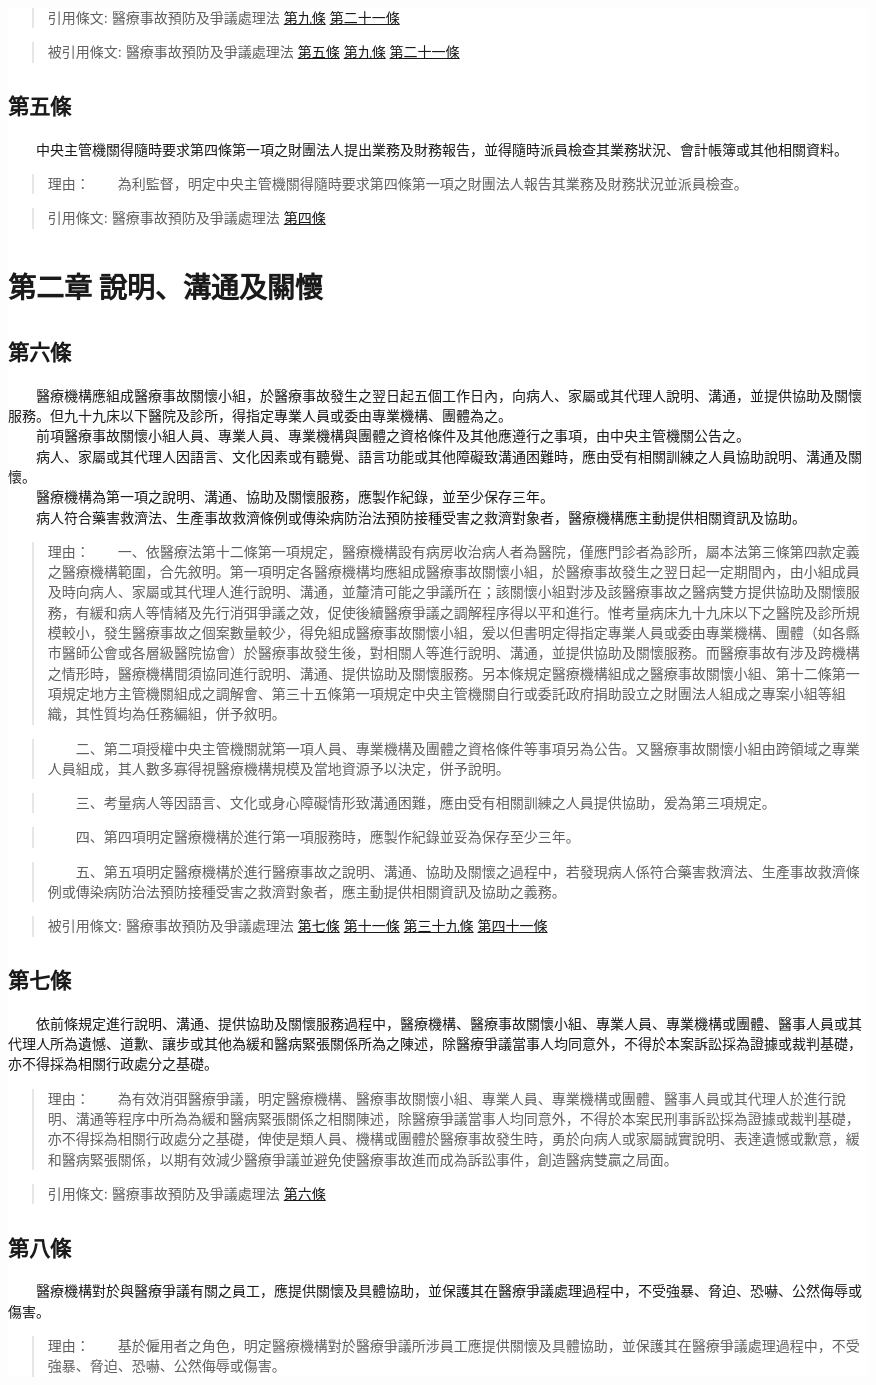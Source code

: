 > 引用條文: 醫療事故預防及爭議處理法 [第九條](../..///醫療事故預防及爭議處理法.md#第九條-) [第二十一條](../..///醫療事故預防及爭議處理法.md#第二十一條-)

> 被引用條文: 醫療事故預防及爭議處理法 [第五條](../..///醫療事故預防及爭議處理法.md#第五條-) [第九條](../..///醫療事故預防及爭議處理法.md#第九條-) [第二十一條](../..///醫療事故預防及爭議處理法.md#第二十一條-)



第五條 
-------
　　中央主管機關得隨時要求第四條第一項之財團法人提出業務及財務報告，並得隨時派員檢查其業務狀況、會計帳簿或其他相關資料。  
> 理由：　　為利監督，明定中央主管機關得隨時要求第四條第一項之財團法人報告其業務及財務狀況並派員檢查。

> 引用條文: 醫療事故預防及爭議處理法 [第四條](../..///醫療事故預防及爭議處理法.md#第四條-)



第二章 說明、溝通及關懷
=======================
第六條 
-------
　　醫療機構應組成醫療事故關懷小組，於醫療事故發生之翌日起五個工作日內，向病人、家屬或其代理人說明、溝通，並提供協助及關懷服務。但九十九床以下醫院及診所，得指定專業人員或委由專業機構、團體為之。  
　　前項醫療事故關懷小組人員、專業人員、專業機構與團體之資格條件及其他應遵行之事項，由中央主管機關公告之。  
　　病人、家屬或其代理人因語言、文化因素或有聽覺、語言功能或其他障礙致溝通困難時，應由受有相關訓練之人員協助說明、溝通及關懷。  
　　醫療機構為第一項之說明、溝通、協助及關懷服務，應製作紀錄，並至少保存三年。  
　　病人符合藥害救濟法、生產事故救濟條例或傳染病防治法預防接種受害之救濟對象者，醫療機構應主動提供相關資訊及協助。  
> 理由：　　一、依醫療法第十二條第一項規定，醫療機構設有病房收治病人者為醫院，僅應門診者為診所，屬本法第三條第四款定義之醫療機構範圍，合先敘明。第一項明定各醫療機構均應組成醫療事故關懷小組，於醫療事故發生之翌日起一定期間內，由小組成員及時向病人、家屬或其代理人進行說明、溝通，並釐清可能之爭議所在；該關懷小組對涉及該醫療事故之醫病雙方提供協助及關懷服務，有緩和病人等情緒及先行消弭爭議之效，促使後續醫療爭議之調解程序得以平和進行。惟考量病床九十九床以下之醫院及診所規模較小，發生醫療事故之個案數量較少，得免組成醫療事故關懷小組，爰以但書明定得指定專業人員或委由專業機構、團體（如各縣市醫師公會或各層級醫院協會）於醫療事故發生後，對相關人等進行說明、溝通，並提供協助及關懷服務。而醫療事故有涉及跨機構之情形時，醫療機構間須協同進行說明、溝通、提供協助及關懷服務。另本條規定醫療機構組成之醫療事故關懷小組、第十二條第一項規定地方主管機關組成之調解會、第三十五條第一項規定中央主管機關自行或委託政府捐助設立之財團法人組成之專案小組等組織，其性質均為任務編組，併予敘明。

> 　　二、第二項授權中央主管機關就第一項人員、專業機構及團體之資格條件等事項另為公告。又醫療事故關懷小組由跨領域之專業人員組成，其人數多寡得視醫療機構規模及當地資源予以決定，併予說明。

> 　　三、考量病人等因語言、文化或身心障礙情形致溝通困難，應由受有相關訓練之人員提供協助，爰為第三項規定。

> 　　四、第四項明定醫療機構於進行第一項服務時，應製作紀錄並妥為保存至少三年。

> 　　五、第五項明定醫療機構於進行醫療事故之說明、溝通、協助及關懷之過程中，若發現病人係符合藥害救濟法、生產事故救濟條例或傳染病防治法預防接種受害之救濟對象者，應主動提供相關資訊及協助之義務。

> 被引用條文: 醫療事故預防及爭議處理法 [第七條](../..///醫療事故預防及爭議處理法.md#第七條-) [第十一條](../..///醫療事故預防及爭議處理法.md#第十一條-) [第三十九條](../..///醫療事故預防及爭議處理法.md#第三十九條-) [第四十一條](../..///醫療事故預防及爭議處理法.md#第四十一條-)



第七條 
-------
　　依前條規定進行說明、溝通、提供協助及關懷服務過程中，醫療機構、醫療事故關懷小組、專業人員、專業機構或團體、醫事人員或其代理人所為遺憾、道歉、讓步或其他為緩和醫病緊張關係所為之陳述，除醫療爭議當事人均同意外，不得於本案訴訟採為證據或裁判基礎，亦不得採為相關行政處分之基礎。  
> 理由：　　為有效消弭醫療爭議，明定醫療機構、醫療事故關懷小組、專業人員、專業機構或團體、醫事人員或其代理人於進行說明、溝通等程序中所為為緩和醫病緊張關係之相關陳述，除醫療爭議當事人均同意外，不得於本案民刑事訴訟採為證據或裁判基礎，亦不得採為相關行政處分之基礎，俾使是類人員、機構或團體於醫療事故發生時，勇於向病人或家屬誠實說明、表達遺憾或歉意，緩和醫病緊張關係，以期有效減少醫療爭議並避免使醫療事故進而成為訴訟事件，創造醫病雙贏之局面。

> 引用條文: 醫療事故預防及爭議處理法 [第六條](../..///醫療事故預防及爭議處理法.md#第六條-)



第八條 
-------
　　醫療機構對於與醫療爭議有關之員工，應提供關懷及具體協助，並保護其在醫療爭議處理過程中，不受強暴、脅迫、恐嚇、公然侮辱或傷害。  
> 理由：　　基於僱用者之角色，明定醫療機構對於醫療爭議所涉員工應提供關懷及具體協助，並保護其在醫療爭議處理過程中，不受強暴、脅迫、恐嚇、公然侮辱或傷害。
